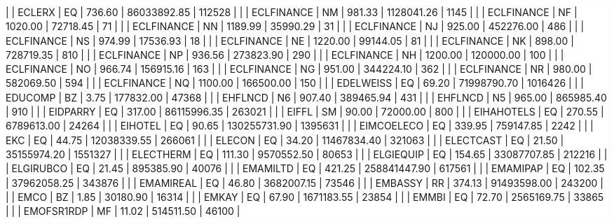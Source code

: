|  | ECLERX | EQ | 736.60 | 86033892.85 | 112528 |
|  | ECLFINANCE | NM | 981.33 | 1128041.26 | 1145 |
|  | ECLFINANCE | NF | 1020.00 | 72718.45 | 71 |
|  | ECLFINANCE | NN | 1189.99 | 35990.29 | 31 |
|  | ECLFINANCE | NJ | 925.00 | 452276.00 | 486 |
|  | ECLFINANCE | NS | 974.99 | 17536.93 | 18 |
|  | ECLFINANCE | NE | 1220.00 | 99144.05 | 81 |
|  | ECLFINANCE | NK | 898.00 | 728719.35 | 810 |
|  | ECLFINANCE | NP | 936.56 | 273823.90 | 290 |
|  | ECLFINANCE | NH | 1200.00 | 120000.00 | 100 |
|  | ECLFINANCE | NO | 966.74 | 156915.16 | 163 |
|  | ECLFINANCE | NG | 951.00 | 344224.10 | 362 |
|  | ECLFINANCE | NR | 980.00 | 582069.50 | 594 |
|  | ECLFINANCE | NQ | 1100.00 | 166500.00 | 150 |
|  | EDELWEISS | EQ | 69.20 | 71998790.70 | 1016426 |
|  | EDUCOMP | BZ | 3.75 | 177832.00 | 47368 |
|  | EHFLNCD | N6 | 907.40 | 389465.94 | 431 |
|  | EHFLNCD | N5 | 965.00 | 865985.40 | 910 |
|  | EIDPARRY | EQ | 317.00 | 86115996.35 | 263021 |
|  | EIFFL | SM | 90.00 | 72000.00 | 800 |
|  | EIHAHOTELS | EQ | 270.55 | 6789613.00 | 24264 |
|  | EIHOTEL | EQ | 90.65 | 130255731.90 | 1395631 |
|  | EIMCOELECO | EQ | 339.95 | 759147.85 | 2242 |
|  | EKC | EQ | 44.75 | 12038339.55 | 266061 |
|  | ELECON | EQ | 34.20 | 11467834.40 | 321063 |
|  | ELECTCAST | EQ | 21.50 | 35155974.20 | 1551327 |
|  | ELECTHERM | EQ | 111.30 | 9570552.50 | 80653 |
|  | ELGIEQUIP | EQ | 154.65 | 33087707.85 | 212216 |
|  | ELGIRUBCO | EQ | 21.45 | 895385.90 | 40076 |
|  | EMAMILTD | EQ | 421.25 | 258841447.90 | 617561 |
|  | EMAMIPAP | EQ | 102.35 | 37962058.25 | 343876 |
|  | EMAMIREAL | EQ | 46.80 | 3682007.15 | 73546 |
|  | EMBASSY | RR | 374.13 | 91493598.00 | 243200 |
|  | EMCO | BZ | 1.85 | 30180.90 | 16314 |
|  | EMKAY | EQ | 67.90 | 1671183.55 | 23854 |
|  | EMMBI | EQ | 72.70 | 2565169.75 | 33865 |
|  | EMOFSR1RDP | MF | 11.02 | 514511.50 | 46100 |